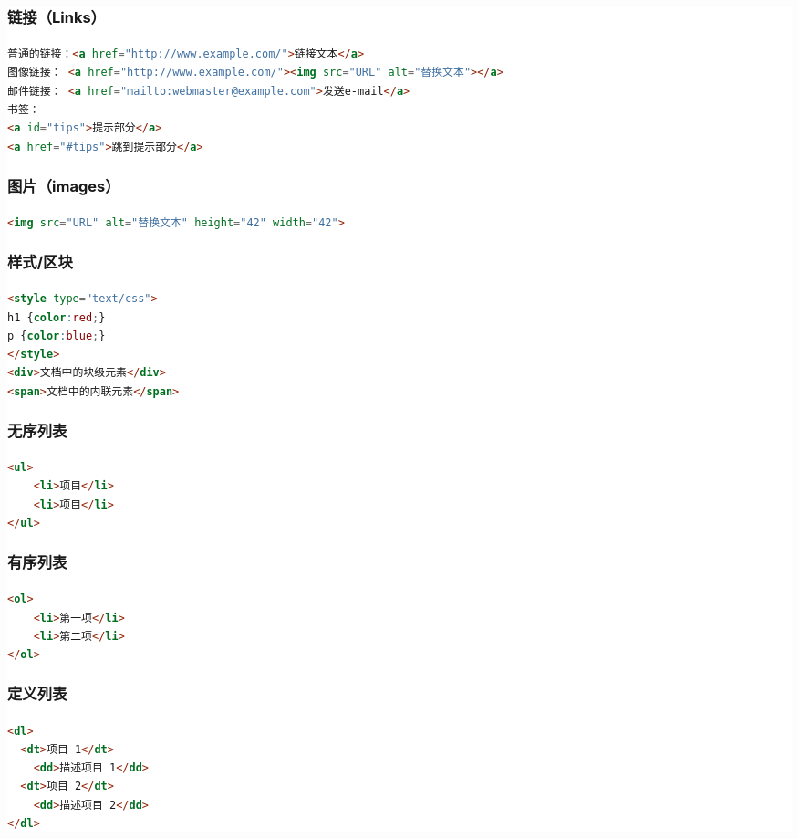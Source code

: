 ### 链接（Links）

```html
普通的链接：<a href="http://www.example.com/">链接文本</a>
图像链接： <a href="http://www.example.com/"><img src="URL" alt="替换文本"></a>
邮件链接： <a href="mailto:webmaster@example.com">发送e-mail</a>
书签：
<a id="tips">提示部分</a>
<a href="#tips">跳到提示部分</a>
```

### 图片（images）

```html
<img src="URL" alt="替换文本" height="42" width="42">
```

### 样式/区块

```html
<style type="text/css">
h1 {color:red;}
p {color:blue;}
</style>
<div>文档中的块级元素</div>
<span>文档中的内联元素</span>
```

### 无序列表

```html
<ul>
    <li>项目</li>
    <li>项目</li>
</ul>
```

### 有序列表

```html
<ol>
    <li>第一项</li>
    <li>第二项</li>
</ol>
```

### 定义列表

```html
<dl>
  <dt>项目 1</dt>
    <dd>描述项目 1</dd>
  <dt>项目 2</dt>
    <dd>描述项目 2</dd>
</dl>
```
